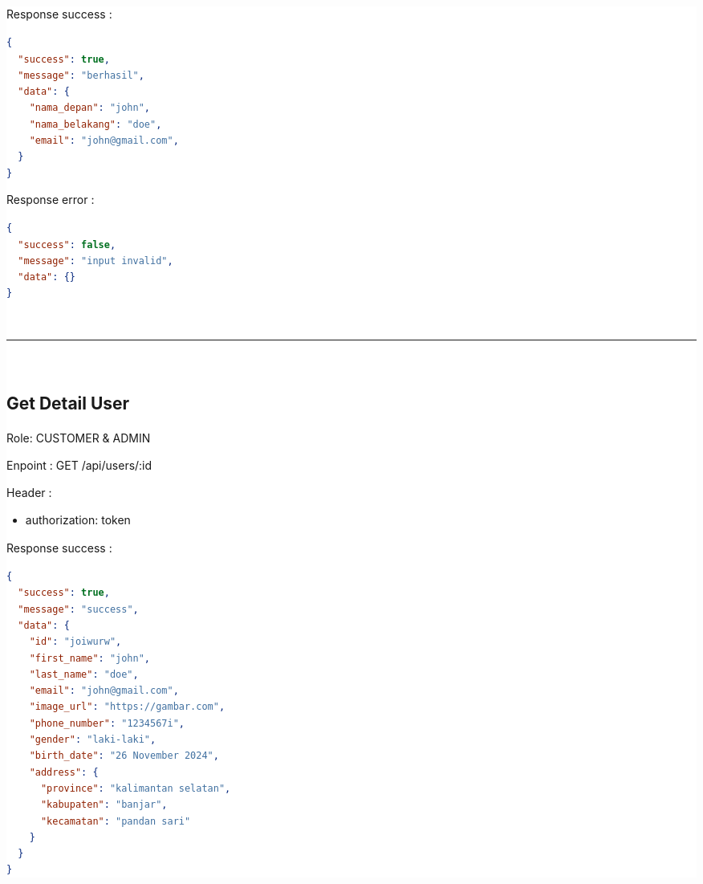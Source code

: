 Response success :
```json
{
  "success": true,
  "message": "berhasil",
  "data": {
    "nama_depan": "john",
    "nama_belakang": "doe",
    "email": "john@gmail.com",
  }
}
```
Response error :
```json
{
  "success": false,
  "message": "input invalid",
  "data": {}
}
```

<br/><hr/><br/>

## Get Detail User
Role: CUSTOMER & ADMIN

Enpoint : GET /api/users/:id

Header :

- authorization: token

Response success :
```json
{
  "success": true,
  "message": "success",
  "data": {
    "id": "joiwurw",
    "first_name": "john",
    "last_name": "doe",
    "email": "john@gmail.com",
    "image_url": "https://gambar.com",
    "phone_number": "1234567i",
    "gender": "laki-laki",
    "birth_date": "26 November 2024",
    "address": {
      "province": "kalimantan selatan",
      "kabupaten": "banjar",
      "kecamatan": "pandan sari"
    }
  }
}
```
